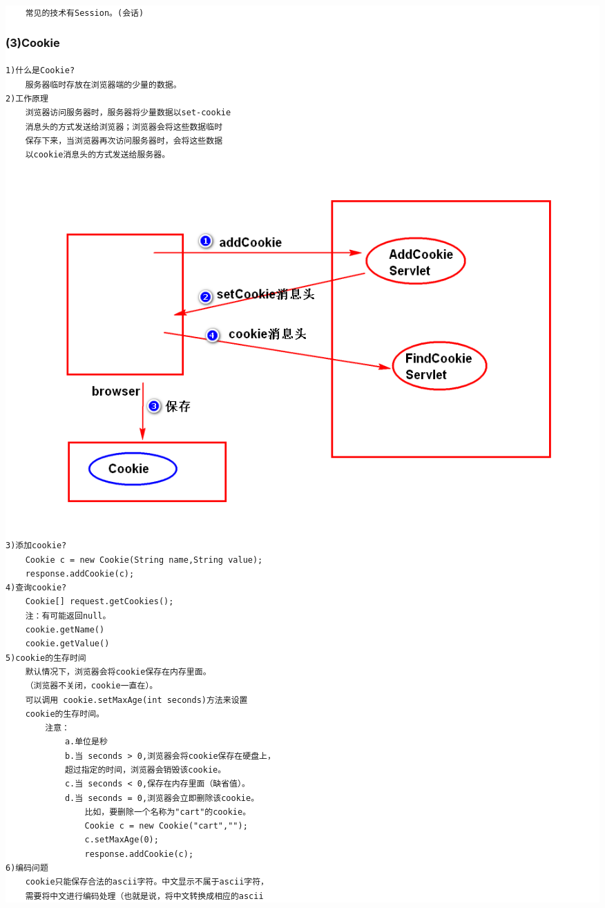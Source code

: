 		常见的技术有Session。(会话)
### (3)Cookie
	1)什么是Cookie?
		服务器临时存放在浏览器端的少量的数据。
	2)工作原理
		浏览器访问服务器时，服务器将少量数据以set-cookie
		消息头的方式发送给浏览器；浏览器会将这些数据临时
		保存下来，当浏览器再次访问服务器时，会将这些数据
		以cookie消息头的方式发送给服务器。
![](day07-cookie.png)

	3)添加cookie?
		Cookie c = new Cookie(String name,String value);
		response.addCookie(c);
	4)查询cookie?
		Cookie[] request.getCookies();
		注：有可能返回null。
		cookie.getName()
		cookie.getValue()
	5)cookie的生存时间
		默认情况下，浏览器会将cookie保存在内存里面。
		（浏览器不关闭，cookie一直在）。
		可以调用 cookie.setMaxAge(int seconds)方法来设置
		cookie的生存时间。
			注意：
				a.单位是秒
				b.当 seconds > 0,浏览器会将cookie保存在硬盘上，
				超过指定的时间，浏览器会销毁该cookie。
				c.当 seconds < 0,保存在内存里面（缺省值）。
				d.当 seconds = 0,浏览器会立即删除该cookie。
					比如，要删除一个名称为"cart"的cookie。
					Cookie c = new Cookie("cart","");
					c.setMaxAge(0);
					response.addCookie(c);
	6)编码问题
		cookie只能保存合法的ascii字符。中文显示不属于ascii字符，
		需要将中文进行编码处理（也就是说，将中文转换成相应的ascii